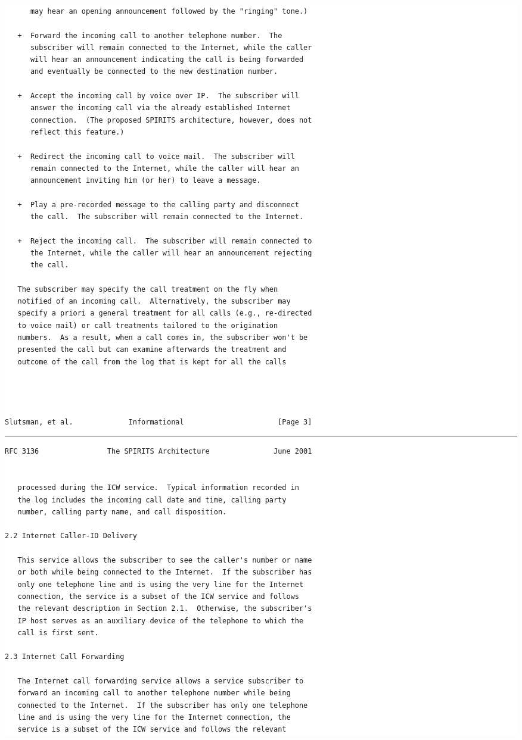 ``` newpage
      may hear an opening announcement followed by the "ringing" tone.)

   +  Forward the incoming call to another telephone number.  The
      subscriber will remain connected to the Internet, while the caller
      will hear an announcement indicating the call is being forwarded
      and eventually be connected to the new destination number.

   +  Accept the incoming call by voice over IP.  The subscriber will
      answer the incoming call via the already established Internet
      connection.  (The proposed SPIRITS architecture, however, does not
      reflect this feature.)

   +  Redirect the incoming call to voice mail.  The subscriber will
      remain connected to the Internet, while the caller will hear an
      announcement inviting him (or her) to leave a message.

   +  Play a pre-recorded message to the calling party and disconnect
      the call.  The subscriber will remain connected to the Internet.

   +  Reject the incoming call.  The subscriber will remain connected to
      the Internet, while the caller will hear an announcement rejecting
      the call.

   The subscriber may specify the call treatment on the fly when
   notified of an incoming call.  Alternatively, the subscriber may
   specify a priori a general treatment for all calls (e.g., re-directed
   to voice mail) or call treatments tailored to the origination
   numbers.  As a result, when a call comes in, the subscriber won't be
   presented the call but can examine afterwards the treatment and
   outcome of the call from the log that is kept for all the calls




Slutsman, et al.             Informational                      [Page 3]
```

------------------------------------------------------------------------

``` newpage
RFC 3136                The SPIRITS Architecture               June 2001


   processed during the ICW service.  Typical information recorded in
   the log includes the incoming call date and time, calling party
   number, calling party name, and call disposition.

2.2 Internet Caller-ID Delivery

   This service allows the subscriber to see the caller's number or name
   or both while being connected to the Internet.  If the subscriber has
   only one telephone line and is using the very line for the Internet
   connection, the service is a subset of the ICW service and follows
   the relevant description in Section 2.1.  Otherwise, the subscriber's
   IP host serves as an auxiliary device of the telephone to which the
   call is first sent.

2.3 Internet Call Forwarding

   The Internet call forwarding service allows a service subscriber to
   forward an incoming call to another telephone number while being
   connected to the Internet.  If the subscriber has only one telephone
   line and is using the very line for the Internet connection, the
   service is a subset of the ICW service and follows the relevant
```